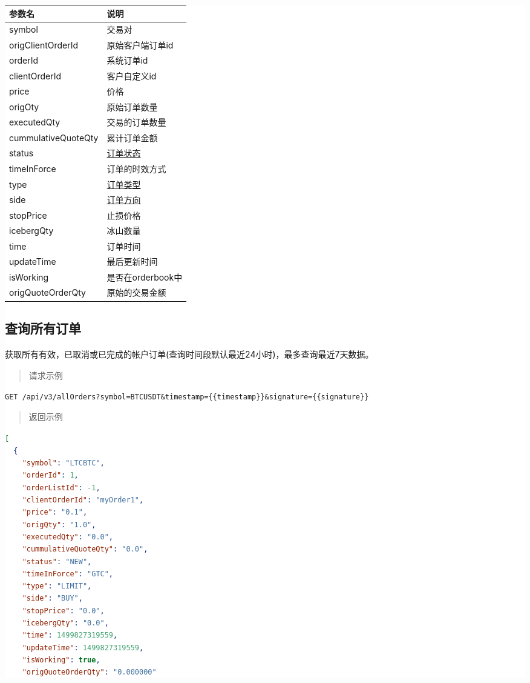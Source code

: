 | 参数名              | 说明                                                             |
| :------------------- |:---------------------------------------------------------------|
| symbol              | 交易对                                                            |
| origClientOrderId   | 原始客户端订单id                                                      |
| orderId             | 系统订单id                                                         |
| clientOrderId       | 客户自定义id                                                        |
| price               | 价格                                                             |
| origOty             | 原始订单数量                                                         |
| executedQty         | 交易的订单数量                                                        |
| cummulativeQuoteQty | 累计订单金额                                                         |
| status              | <a href="#order_status">订单状态</a>                                                           |
| timeInForce         | 订单的时效方式                                                        |
| type                | <a href="#order_type">订单类型</a>                                 |
| side                | <a href="#order_side">订单方向</a>                                    |
| stopPrice           | 止损价格                                                           |
| icebergQty          | 冰山数量                                                           |
| time                | 订单时间                                                           |
| updateTime          | 最后更新时间                                                         |
| isWorking           | 是否在orderbook中                                                  |
| origQuoteOrderQty   | 原始的交易金额                                                        |

## 查询所有订单
获取所有有效，已取消或已完成的帐户订单(查询时间段默认最近24小时)，最多查询最近7天数据。

> 请求示例

```
GET /api/v3/allOrders?symbol=BTCUSDT&timestamp={{timestamp}}&signature={{signature}}
```
> 返回示例

```json
[
  {
    "symbol": "LTCBTC",
    "orderId": 1,
    "orderListId": -1, 
    "clientOrderId": "myOrder1",
    "price": "0.1",
    "origQty": "1.0",
    "executedQty": "0.0",
    "cummulativeQuoteQty": "0.0",
    "status": "NEW",
    "timeInForce": "GTC",
    "type": "LIMIT",
    "side": "BUY",
    "stopPrice": "0.0",
    "icebergQty": "0.0",
    "time": 1499827319559,
    "updateTime": 1499827319559,
    "isWorking": true,
    "origQuoteOrderQty": "0.000000"
```